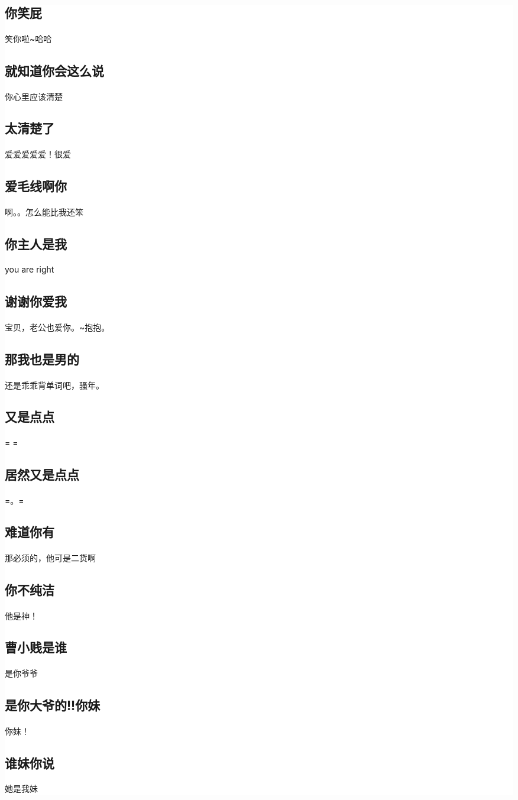 ## 你笑屁
笑你啦~哈哈

## 就知道你会这么说
你心里应该清楚

## 太清楚了
爱爱爱爱爱！很爱

## 爱毛线啊你
啊。。怎么能比我还笨

## 你主人是我
you are right

## 谢谢你爱我
宝贝，老公也爱你。~抱抱。

## 那我也是男的
还是乖乖背单词吧，骚年。

## 又是点点
= =

## 居然又是点点
=。=

## 难道你有
那必须的，他可是二货啊

## 你不纯洁
他是神！

## 曹小贱是谁
是你爷爷

## 是你大爷的!!你妹
你妹！

## 谁妹你说
她是我妹
